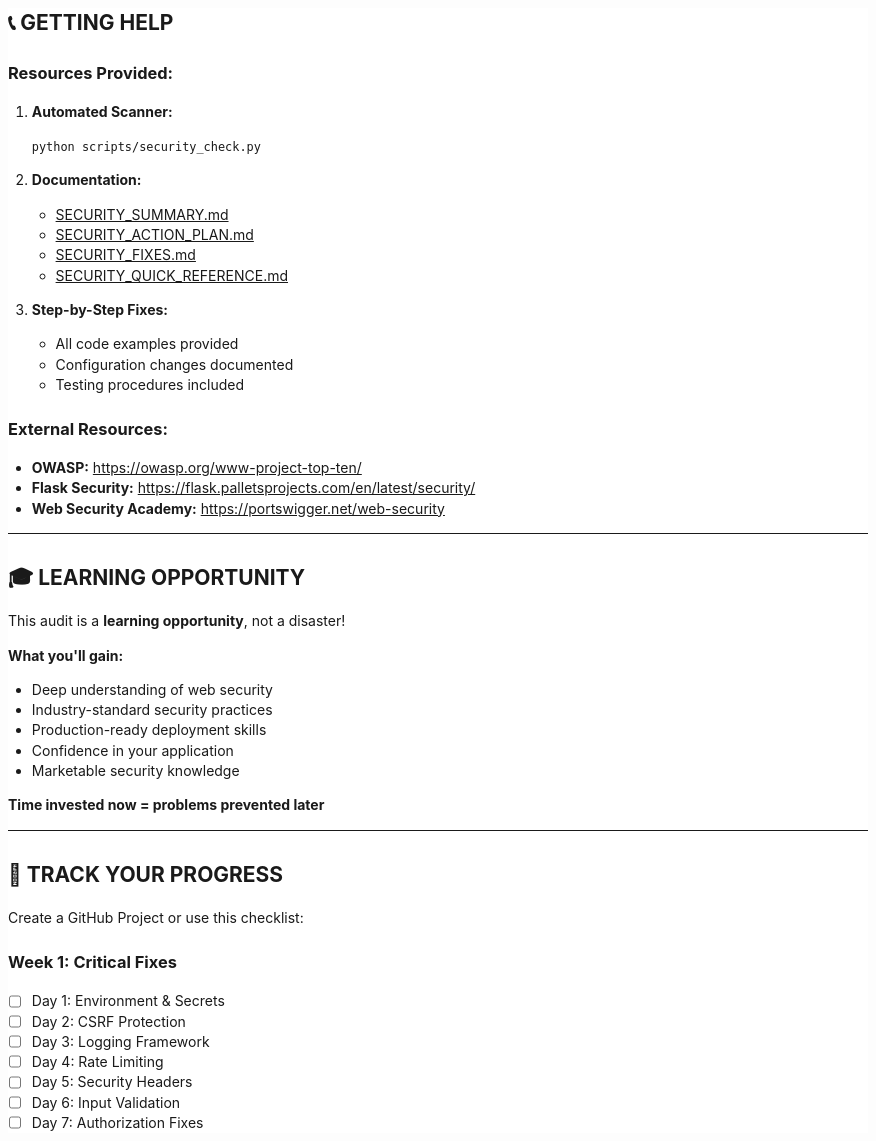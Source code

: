 
## 📞 GETTING HELP

### Resources Provided:

1. **Automated Scanner:**
   ```bash
   python scripts/security_check.py
   ```

2. **Documentation:**
   - [SECURITY_SUMMARY.md](./SECURITY_SUMMARY.md)
   - [SECURITY_ACTION_PLAN.md](./SECURITY_ACTION_PLAN.md)
   - [SECURITY_FIXES.md](./SECURITY_FIXES.md)
   - [SECURITY_QUICK_REFERENCE.md](./SECURITY_QUICK_REFERENCE.md)

3. **Step-by-Step Fixes:**
   - All code examples provided
   - Configuration changes documented
   - Testing procedures included

### External Resources:

- **OWASP:** https://owasp.org/www-project-top-ten/
- **Flask Security:** https://flask.palletsprojects.com/en/latest/security/
- **Web Security Academy:** https://portswigger.net/web-security

---

## 🎓 LEARNING OPPORTUNITY

This audit is a **learning opportunity**, not a disaster!

**What you'll gain:**
- Deep understanding of web security
- Industry-standard security practices
- Production-ready deployment skills
- Confidence in your application
- Marketable security knowledge

**Time invested now = problems prevented later**

---

## 📅 TRACK YOUR PROGRESS

Create a GitHub Project or use this checklist:

### Week 1: Critical Fixes
- [ ] Day 1: Environment & Secrets
- [ ] Day 2: CSRF Protection
- [ ] Day 3: Logging Framework
- [ ] Day 4: Rate Limiting
- [ ] Day 5: Security Headers
- [ ] Day 6: Input Validation
- [ ] Day 7: Authorization Fixes
